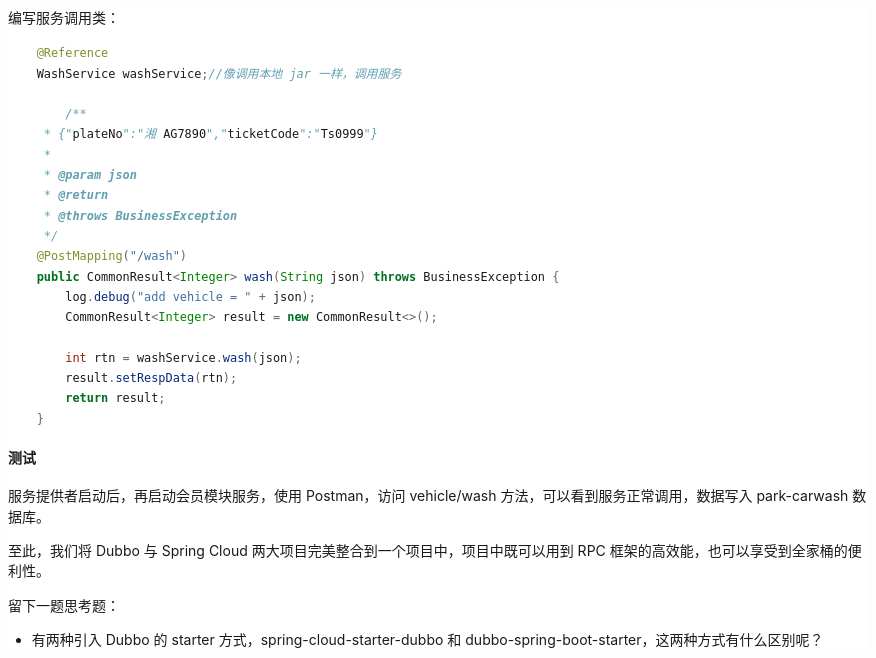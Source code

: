 编写服务调用类：

```java
    @Reference
    WashService washService;//像调用本地 jar 一样，调用服务

        /**
     * {"plateNo":"湘 AG7890","ticketCode":"Ts0999"}
     * 
     * @param json
     * @return
     * @throws BusinessException
     */
    @PostMapping("/wash")
    public CommonResult<Integer> wash(String json) throws BusinessException {
        log.debug("add vehicle = " + json);
        CommonResult<Integer> result = new CommonResult<>();

        int rtn = washService.wash(json);
        result.setRespData(rtn);
        return result;
    }
```

#### **测试**

服务提供者启动后，再启动会员模块服务，使用 Postman，访问 vehicle/wash 方法，可以看到服务正常调用，数据写入 park-carwash 数据库。

至此，我们将 Dubbo 与 Spring Cloud 两大项目完美整合到一个项目中，项目中既可以用到 RPC 框架的高效能，也可以享受到全家桶的便利性。

留下一题思考题：

- 有两种引入 Dubbo 的 starter 方式，spring-cloud-starter-dubbo 和 dubbo-spring-boot-starter，这两种方式有什么区别呢？